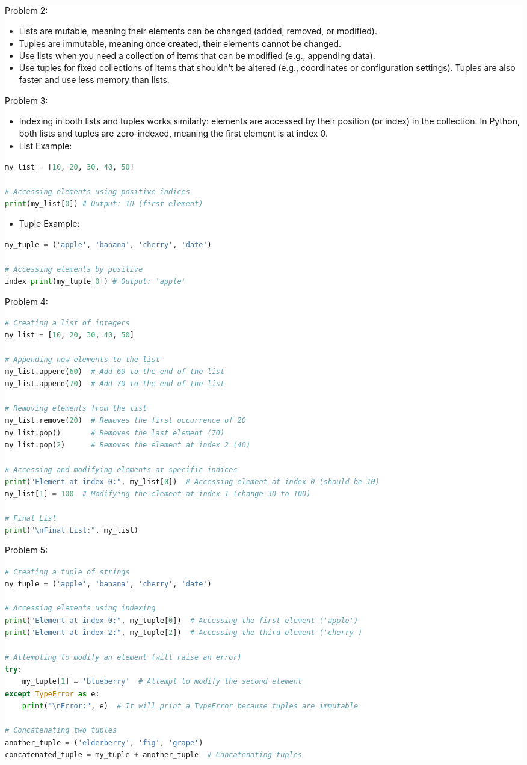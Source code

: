 Problem 2:
- Lists are mutable, meaning their elements can be changed (added, removed, or modified).
- Tuples are immutable, meaning once created, their elements cannot be changed.
- Use lists when you need a collection of items that can be modified (e.g., appending data).
- Use tuples for fixed collections of items that shouldn't be altered (e.g., coordinates or configuration settings). Tuples are also faster and use less memory than lists.

Problem 3: 
- Indexing in both lists and tuples works similarly: elements are accessed by their position (or index) in the collection. In Python, both lists and tuples are zero-indexed, meaning the first element is at index 0.
- List Example:
```python
my_list = [10, 20, 30, 40, 50] 

# Accessing elements using positive indices
print(my_list[0]) # Output: 10 (first element)
```
- Tuple Example:
```python
my_tuple = ('apple', 'banana', 'cherry', 'date') 

# Accessing elements by positive
index print(my_tuple[0]) # Output: 'apple'
```

Problem 4:
```python
# Creating a list of integers
my_list = [10, 20, 30, 40, 50]

# Appending new elements to the list
my_list.append(60)  # Add 60 to the end of the list
my_list.append(70)  # Add 70 to the end of the list

# Removing elements from the list
my_list.remove(20)  # Removes the first occurrence of 20
my_list.pop()       # Removes the last element (70)
my_list.pop(2)      # Removes the element at index 2 (40)

# Accessing and modifying elements at specific indices
print("Element at index 0:", my_list[0])  # Accessing element at index 0 (should be 10)
my_list[1] = 100  # Modifying the element at index 1 (change 30 to 100)

# Final List
print("\nFinal List:", my_list)
```

Problem 5:
```python
# Creating a tuple of strings
my_tuple = ('apple', 'banana', 'cherry', 'date')

# Accessing elements using indexing
print("Element at index 0:", my_tuple[0])  # Accessing the first element ('apple')
print("Element at index 2:", my_tuple[2])  # Accessing the third element ('cherry')

# Attempting to modify an element (will raise an error)
try:
    my_tuple[1] = 'blueberry'  # Attempt to modify the second element
except TypeError as e:
    print("\nError:", e)  # It will print a TypeError because tuples are immutable

# Concatenating two tuples
another_tuple = ('elderberry', 'fig', 'grape')
concatenated_tuple = my_tuple + another_tuple  # Concatenating tuples
```